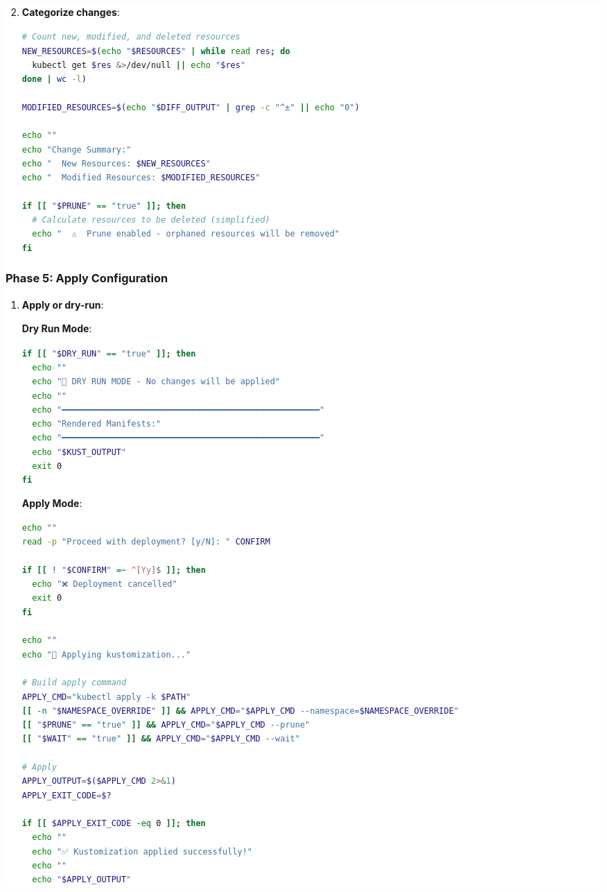 2. **Categorize changes**:
   ```bash
   # Count new, modified, and deleted resources
   NEW_RESOURCES=$(echo "$RESOURCES" | while read res; do
     kubectl get $res &>/dev/null || echo "$res"
   done | wc -l)

   MODIFIED_RESOURCES=$(echo "$DIFF_OUTPUT" | grep -c "^±" || echo "0")

   echo ""
   echo "Change Summary:"
   echo "  New Resources: $NEW_RESOURCES"
   echo "  Modified Resources: $MODIFIED_RESOURCES"

   if [[ "$PRUNE" == "true" ]]; then
     # Calculate resources to be deleted (simplified)
     echo "  ⚠️  Prune enabled - orphaned resources will be removed"
   fi
   ```

### Phase 5: Apply Configuration

1. **Apply or dry-run**:

   **Dry Run Mode**:
   ```bash
   if [[ "$DRY_RUN" == "true" ]]; then
     echo ""
     echo "🧪 DRY RUN MODE - No changes will be applied"
     echo ""
     echo "━━━━━━━━━━━━━━━━━━━━━━━━━━━━━━━━━━━━━━━━━━━━━━━━━━━━"
     echo "Rendered Manifests:"
     echo "━━━━━━━━━━━━━━━━━━━━━━━━━━━━━━━━━━━━━━━━━━━━━━━━━━━━"
     echo "$KUST_OUTPUT"
     exit 0
   fi
   ```

   **Apply Mode**:
   ```bash
   echo ""
   read -p "Proceed with deployment? [y/N]: " CONFIRM

   if [[ ! "$CONFIRM" =~ ^[Yy]$ ]]; then
     echo "❌ Deployment cancelled"
     exit 0
   fi

   echo ""
   echo "🚀 Applying kustomization..."

   # Build apply command
   APPLY_CMD="kubectl apply -k $PATH"
   [[ -n "$NAMESPACE_OVERRIDE" ]] && APPLY_CMD="$APPLY_CMD --namespace=$NAMESPACE_OVERRIDE"
   [[ "$PRUNE" == "true" ]] && APPLY_CMD="$APPLY_CMD --prune"
   [[ "$WAIT" == "true" ]] && APPLY_CMD="$APPLY_CMD --wait"

   # Apply
   APPLY_OUTPUT=$($APPLY_CMD 2>&1)
   APPLY_EXIT_CODE=$?

   if [[ $APPLY_EXIT_CODE -eq 0 ]]; then
     echo ""
     echo "✅ Kustomization applied successfully!"
     echo ""
     echo "$APPLY_OUTPUT"
   ```